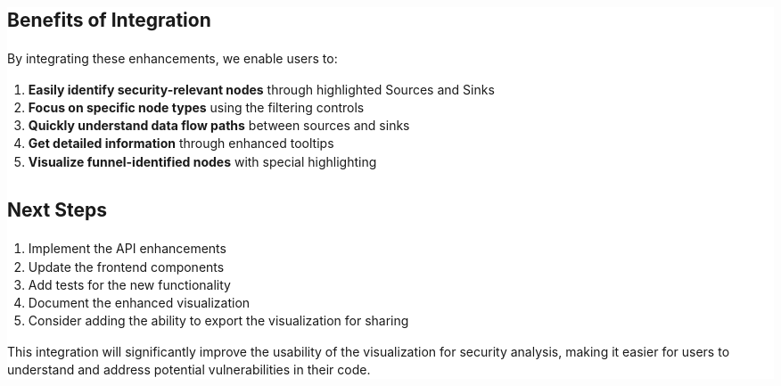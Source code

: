 ## Benefits of Integration

By integrating these enhancements, we enable users to:

1. **Easily identify security-relevant nodes** through highlighted Sources and Sinks
2. **Focus on specific node types** using the filtering controls
3. **Quickly understand data flow paths** between sources and sinks
4. **Get detailed information** through enhanced tooltips
5. **Visualize funnel-identified nodes** with special highlighting

## Next Steps

1. Implement the API enhancements
2. Update the frontend components
3. Add tests for the new functionality
4. Document the enhanced visualization
5. Consider adding the ability to export the visualization for sharing

This integration will significantly improve the usability of the visualization for security analysis, making it easier for users to understand and address potential vulnerabilities in their code.